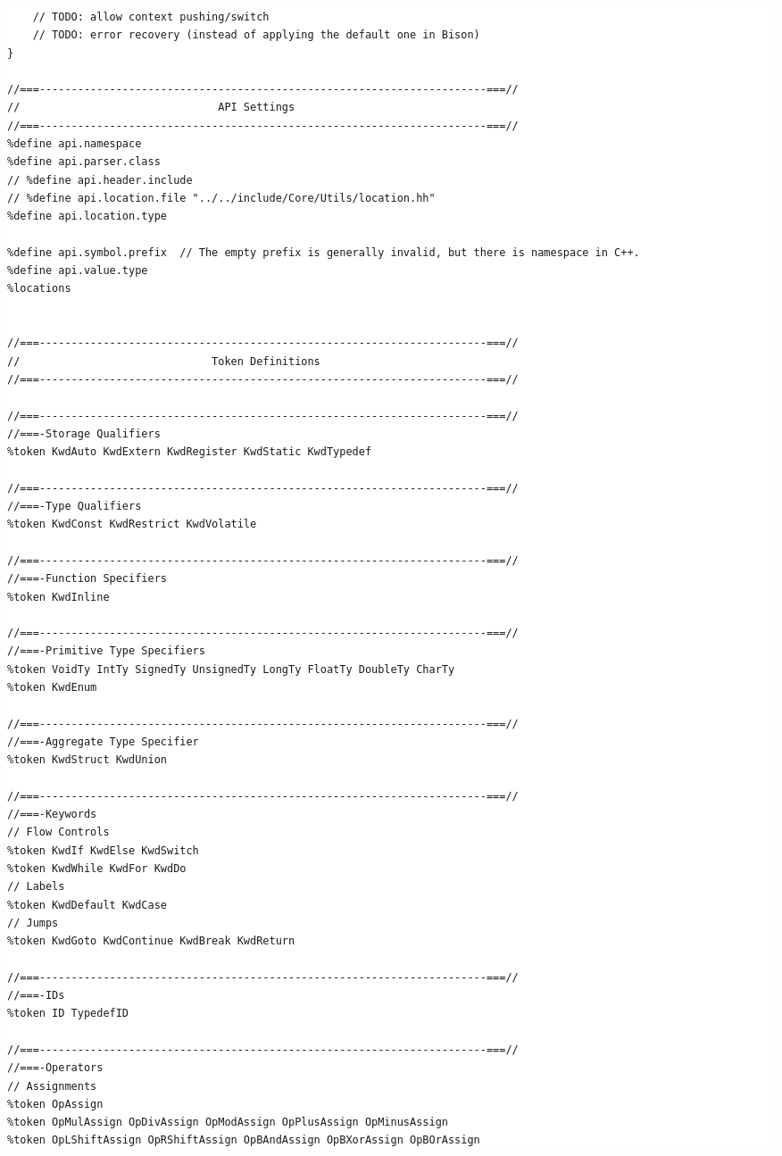 ```
    // TODO: allow context pushing/switch
    // TODO: error recovery (instead of applying the default one in Bison)
}

//===----------------------------------------------------------------------===//
//                               API Settings
//===----------------------------------------------------------------------===//
%define api.namespace 
%define api.parser.class 
// %define api.header.include 
// %define api.location.file "../../include/Core/Utils/location.hh"
%define api.location.type 

%define api.symbol.prefix  // The empty prefix is generally invalid, but there is namespace in C++.
%define api.value.type 
%locations


//===----------------------------------------------------------------------===//
//                              Token Definitions 
//===----------------------------------------------------------------------===//

//===----------------------------------------------------------------------===//
//===-Storage Qualifiers
%token KwdAuto KwdExtern KwdRegister KwdStatic KwdTypedef

//===----------------------------------------------------------------------===//
//===-Type Qualifiers
%token KwdConst KwdRestrict KwdVolatile

//===----------------------------------------------------------------------===//
//===-Function Specifiers
%token KwdInline

//===----------------------------------------------------------------------===//
//===-Primitive Type Specifiers
%token VoidTy IntTy SignedTy UnsignedTy LongTy FloatTy DoubleTy CharTy
%token KwdEnum 

//===----------------------------------------------------------------------===//
//===-Aggregate Type Specifier
%token KwdStruct KwdUnion

//===----------------------------------------------------------------------===//
//===-Keywords
// Flow Controls
%token KwdIf KwdElse KwdSwitch
%token KwdWhile KwdFor KwdDo
// Labels
%token KwdDefault KwdCase 
// Jumps
%token KwdGoto KwdContinue KwdBreak KwdReturn

//===----------------------------------------------------------------------===//
//===-IDs
%token ID TypedefID 

//===----------------------------------------------------------------------===//
//===-Operators
// Assignments
%token OpAssign 
%token OpMulAssign OpDivAssign OpModAssign OpPlusAssign OpMinusAssign 
%token OpLShiftAssign OpRShiftAssign OpBAndAssign OpBXorAssign OpBOrAssign
```
